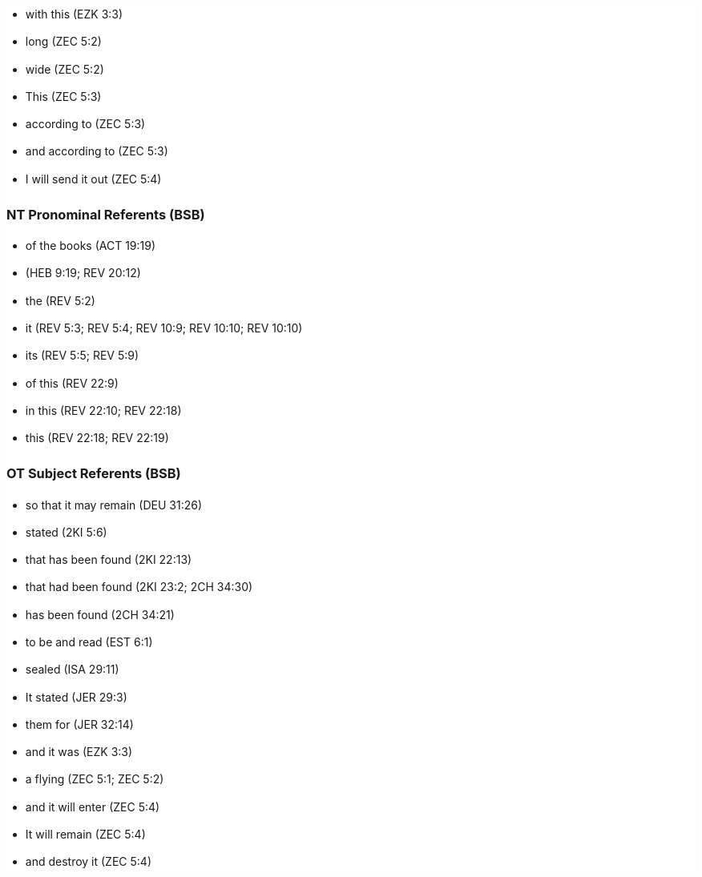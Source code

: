 * with this (EZK 3:3)

* long (ZEC 5:2)

* wide (ZEC 5:2)

* This (ZEC 5:3)

* according to (ZEC 5:3)

* and according to (ZEC 5:3)

* I will send it out (ZEC 5:4)



### NT Pronominal Referents (BSB)

* of the books (ACT 19:19)

*  (HEB 9:19; REV 20:12)

* the (REV 5:2)

* it (REV 5:3; REV 5:4; REV 10:9; REV 10:10; REV 10:10)

* its (REV 5:5; REV 5:9)

* of this (REV 22:9)

* in this (REV 22:10; REV 22:18)

* this (REV 22:18; REV 22:19)



### OT Subject Referents (BSB)

* so that it may remain (DEU 31:26)

* stated (2KI 5:6)

* that has been found (2KI 22:13)

* that had been found (2KI 23:2; 2CH 34:30)

* has been found (2CH 34:21)

* to be and read (EST 6:1)

* sealed (ISA 29:11)

* It stated (JER 29:3)

* them for (JER 32:14)

* and it was (EZK 3:3)

* a flying (ZEC 5:1; ZEC 5:2)

* and it will enter (ZEC 5:4)

* It will remain (ZEC 5:4)

* and destroy it (ZEC 5:4)
